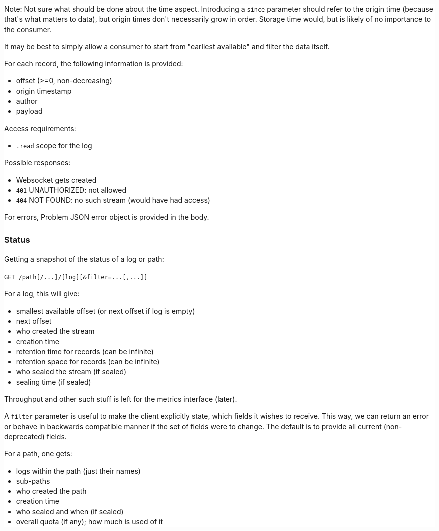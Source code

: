 Note: Not sure what should be done about the time aspect. Introducing a `since` parameter should refer to the origin time (because that's what matters to data), but origin times don't necessarily grow in order. Storage time would, but is likely of no importance to the consumer. 

It may be best to simply allow a consumer to start from "earliest available" and filter the data itself.

For each record, the following information is provided:

- offset (>=0, non-decreasing)
- origin timestamp
- author
- payload

Access requirements:

- `.read` scope for the log

Possible responses:

- Websocket gets created
- `401` UNAUTHORIZED: not allowed
- `404` NOT FOUND: no such stream (would have had access)

For errors, Problem JSON error object is provided in the body.


### Status

Getting a snapshot of the status of a log or path:

```
GET /path[/...]/[log][&filter=...[,...]]
```

For a log, this will give:

- smallest available offset (or next offset if log is empty)
- next offset
- who created the stream
- creation time
- retention time for records (can be infinite)
- retention space for records (can be infinite)
- who sealed the stream (if sealed)
- sealing time (if sealed)

Throughput and other such stuff is left for the metrics interface (later).

A `filter` parameter is useful to make the client explicitly state, which fields it wishes to receive. This way, we can return an error or behave in backwards compatible manner if the set of fields were to change. The default is to provide all current (non-deprecated) fields.

For a path, one gets:

- logs within the path (just their names)
- sub-paths
- who created the path
- creation time
- who sealed and when (if sealed)
- overall quota (if any); how much is used of it
